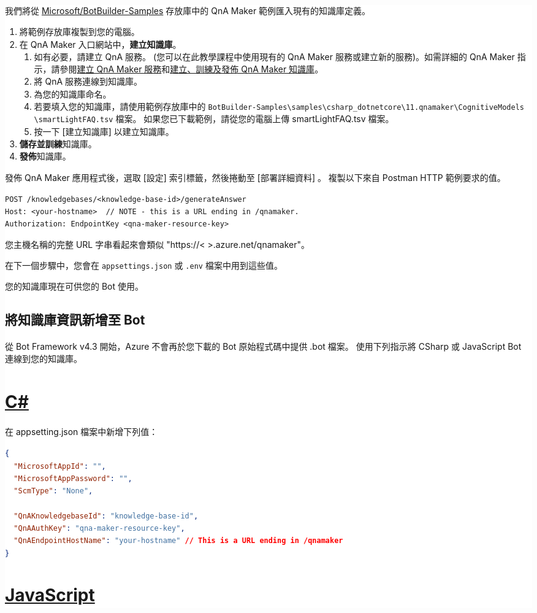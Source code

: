 我們將從 [Microsoft/BotBuilder-Samples](https://github.com/Microsoft/BotBuilder-Samples) 存放庫中的 QnA Maker 範例匯入現有的知識庫定義。

1. 將範例存放庫複製到您的電腦。
1. 在 QnA Maker 入口網站中，**建立知識庫**。
   1. 如有必要，請建立 QnA 服務。 (您可以在此教學課程中使用現有的 QnA Maker 服務或建立新的服務)。如需詳細的 QnA Maker 指示，請參閱[建立 QnA Maker 服務](https://docs.microsoft.com/azure/cognitive-services/qnamaker/how-to/set-up-qnamaker-service-azure)和[建立、訓練及發佈 QnA Maker 知識庫](https://docs.microsoft.com/azure/cognitive-services/qnamaker/quickstarts/create-publish-knowledge-base)。
   1. 將 QnA 服務連線到知識庫。
   1. 為您的知識庫命名。
   1. 若要填入您的知識庫，請使用範例存放庫中的 `BotBuilder-Samples\samples\csharp_dotnetcore\11.qnamaker\CognitiveModels\smartLightFAQ.tsv` 檔案。 如果您已下載範例，請從您的電腦上傳 smartLightFAQ.tsv  檔案。
   1. 按一下 [建立知識庫]  以建立知識庫。
1. **儲存並訓練**知識庫。
1. **發佈**知識庫。

發佈 QnA Maker 應用程式後，選取 [設定]  索引標籤，然後捲動至 [部署詳細資料]  。 複製以下來自 Postman  HTTP 範例要求的值。

```text
POST /knowledgebases/<knowledge-base-id>/generateAnswer
Host: <your-hostname>  // NOTE - this is a URL ending in /qnamaker.
Authorization: EndpointKey <qna-maker-resource-key>
```

您主機名稱的完整 URL 字串看起來會類似 "https://< >.azure.net/qnamaker"。

在下一個步驟中，您會在 `appsettings.json` 或 `.env` 檔案中用到這些值。

您的知識庫現在可供您的 Bot 使用。

## <a name="add-knowledge-base-information-to-your-bot"></a>將知識庫資訊新增至 Bot
從 Bot Framework v4.3 開始，Azure 不會再於您下載的 Bot 原始程式碼中提供 .bot 檔案。 使用下列指示將 CSharp 或 JavaScript Bot 連線到您的知識庫。

# <a name="ctabcsharp"></a>[C#](#tab/csharp)

在 appsetting.json 檔案中新增下列值：

```json
{
  "MicrosoftAppId": "",
  "MicrosoftAppPassword": "",
  "ScmType": "None",
  
  "QnAKnowledgebaseId": "knowledge-base-id",
  "QnAAuthKey": "qna-maker-resource-key",
  "QnAEndpointHostName": "your-hostname" // This is a URL ending in /qnamaker
}
```

# <a name="javascripttabjavascript"></a>[JavaScript](#tab/javascript)
